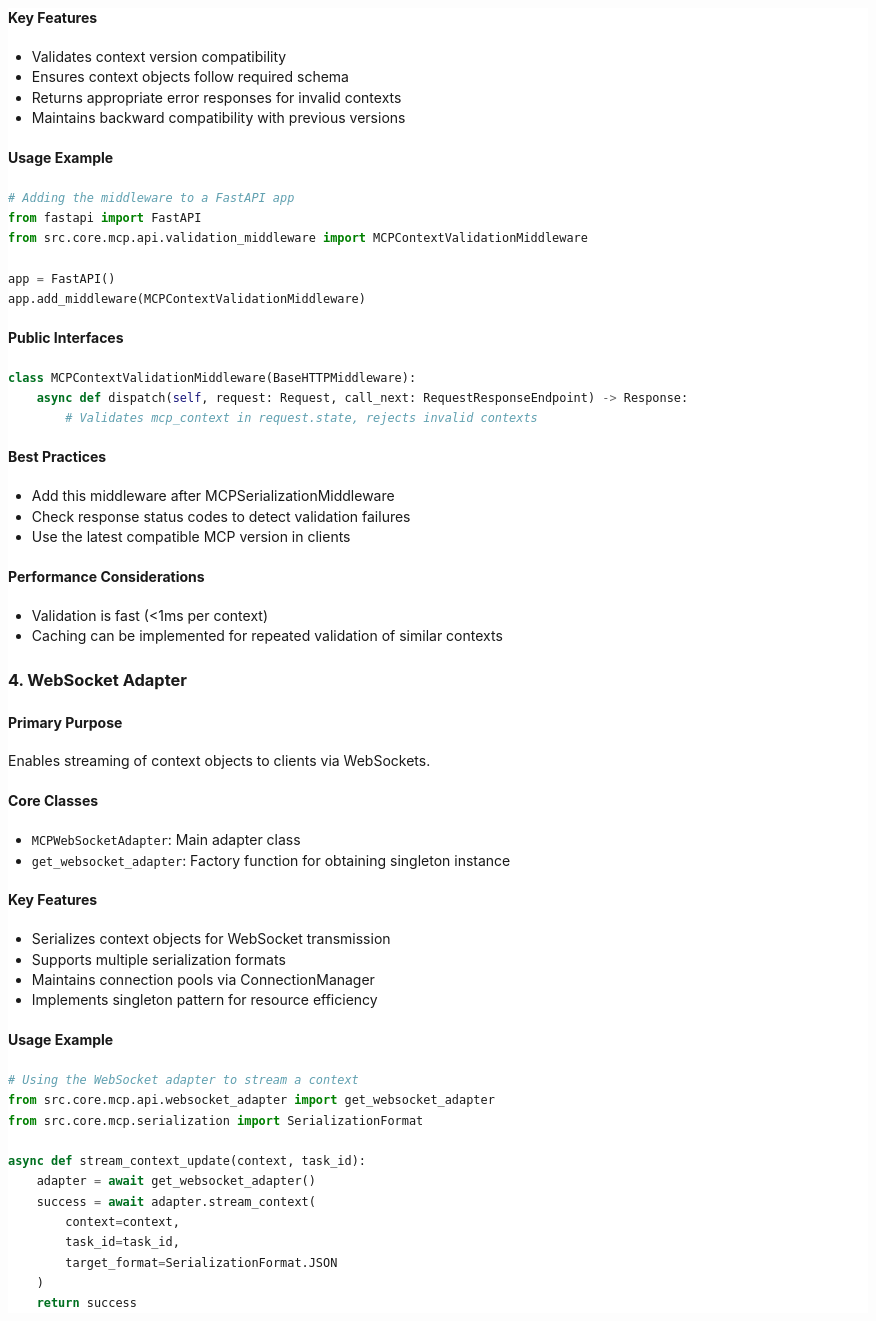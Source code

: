 #### Key Features
- Validates context version compatibility
- Ensures context objects follow required schema
- Returns appropriate error responses for invalid contexts
- Maintains backward compatibility with previous versions

#### Usage Example

```python
# Adding the middleware to a FastAPI app
from fastapi import FastAPI
from src.core.mcp.api.validation_middleware import MCPContextValidationMiddleware

app = FastAPI()
app.add_middleware(MCPContextValidationMiddleware)
```

#### Public Interfaces

```python
class MCPContextValidationMiddleware(BaseHTTPMiddleware):
    async def dispatch(self, request: Request, call_next: RequestResponseEndpoint) -> Response:
        # Validates mcp_context in request.state, rejects invalid contexts
```

#### Best Practices
- Add this middleware after MCPSerializationMiddleware
- Check response status codes to detect validation failures
- Use the latest compatible MCP version in clients

#### Performance Considerations
- Validation is fast (<1ms per context)
- Caching can be implemented for repeated validation of similar contexts

### 4. WebSocket Adapter

#### Primary Purpose
Enables streaming of context objects to clients via WebSockets.

#### Core Classes
- `MCPWebSocketAdapter`: Main adapter class
- `get_websocket_adapter`: Factory function for obtaining singleton instance

#### Key Features
- Serializes context objects for WebSocket transmission
- Supports multiple serialization formats
- Maintains connection pools via ConnectionManager
- Implements singleton pattern for resource efficiency

#### Usage Example

```python
# Using the WebSocket adapter to stream a context
from src.core.mcp.api.websocket_adapter import get_websocket_adapter
from src.core.mcp.serialization import SerializationFormat

async def stream_context_update(context, task_id):
    adapter = await get_websocket_adapter()
    success = await adapter.stream_context(
        context=context,
        task_id=task_id,
        target_format=SerializationFormat.JSON
    )
    return success
```
